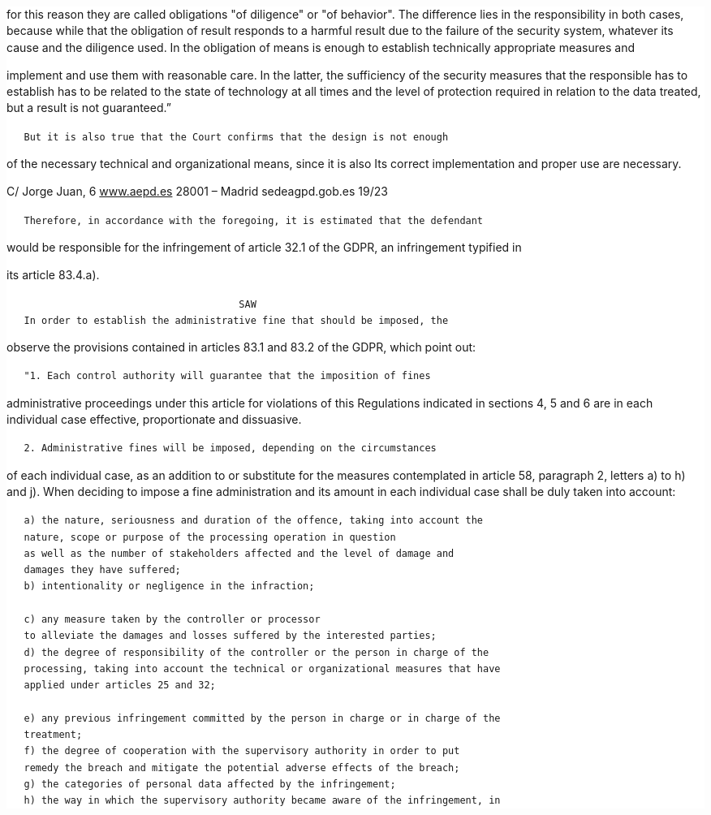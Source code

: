for this reason they are called obligations "of diligence" or "of behavior".
       The difference lies in the responsibility in both cases, because while
that the obligation of result responds to a harmful result due to the failure of the
security system, whatever its cause and the diligence used. In the
obligation of means is enough to establish technically appropriate measures and

implement and use them with reasonable care.
       In the latter, the sufficiency of the security measures that the
responsible has to establish has to be related to the state of technology
at all times and the level of protection required in relation to the data
treated, but a result is not guaranteed.”

       But it is also true that the Court confirms that the design is not enough
of the necessary technical and organizational means, since it is also
Its correct implementation and proper use are necessary.

C/ Jorge Juan, 6 www.aepd.es
28001 – Madrid sedeagpd.gob.es 19/23

       Therefore, in accordance with the foregoing, it is estimated that the defendant
would be responsible for the infringement of article 32.1 of the GDPR, an infringement typified in

its article 83.4.a).

                                            SAW
       In order to establish the administrative fine that should be imposed, the
observe the provisions contained in articles 83.1 and 83.2 of the GDPR, which
point out:

       "1. Each control authority will guarantee that the imposition of fines
administrative proceedings under this article for violations of this
Regulations indicated in sections 4, 5 and 6 are in each individual case
effective, proportionate and dissuasive.

       2. Administrative fines will be imposed, depending on the circumstances
of each individual case, as an addition to or substitute for the measures contemplated
in article 58, paragraph 2, letters a) to h) and j). When deciding to impose a fine
administration and its amount in each individual case shall be duly taken into account:

       a) the nature, seriousness and duration of the offence, taking into account the
       nature, scope or purpose of the processing operation in question
       as well as the number of stakeholders affected and the level of damage and
       damages they have suffered;
       b) intentionality or negligence in the infraction;

       c) any measure taken by the controller or processor
       to alleviate the damages and losses suffered by the interested parties;
       d) the degree of responsibility of the controller or the person in charge of the
       processing, taking into account the technical or organizational measures that have
       applied under articles 25 and 32;

       e) any previous infringement committed by the person in charge or in charge of the
       treatment;
       f) the degree of cooperation with the supervisory authority in order to put
       remedy the breach and mitigate the potential adverse effects of the breach;
       g) the categories of personal data affected by the infringement;
       h) the way in which the supervisory authority became aware of the infringement, in
